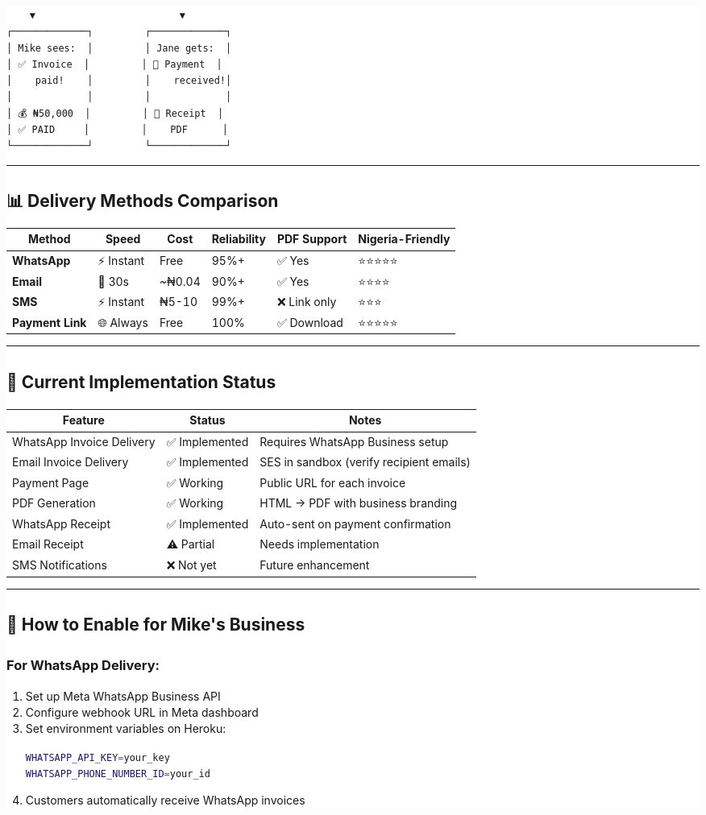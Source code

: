 ```
    ▼                         ▼
┌─────────────┐         ┌─────────────┐
│ Mike sees:  │         │ Jane gets:  │
│ ✅ Invoice  │         │ 🎉 Payment  │
│    paid!    │         │    received!│
│             │         │             │
│ 💰 ₦50,000  │         │ 📄 Receipt  │
│ ✅ PAID     │         │    PDF      │
└─────────────┘         └─────────────┘
```

---

## 📊 **Delivery Methods Comparison**

| Method | Speed | Cost | Reliability | PDF Support | Nigeria-Friendly |
|--------|-------|------|-------------|-------------|------------------|
| **WhatsApp** | ⚡ Instant | Free | 95%+ | ✅ Yes | ⭐⭐⭐⭐⭐ |
| **Email** | 🚀 30s | ~₦0.04 | 90%+ | ✅ Yes | ⭐⭐⭐⭐ |
| **SMS** | ⚡ Instant | ₦5-10 | 99%+ | ❌ Link only | ⭐⭐⭐ |
| **Payment Link** | 🌐 Always | Free | 100% | ✅ Download | ⭐⭐⭐⭐⭐ |

---

## 🔧 **Current Implementation Status**

| Feature | Status | Notes |
|---------|--------|-------|
| WhatsApp Invoice Delivery | ✅ Implemented | Requires WhatsApp Business setup |
| Email Invoice Delivery | ✅ Implemented | SES in sandbox (verify recipient emails) |
| Payment Page | ✅ Working | Public URL for each invoice |
| PDF Generation | ✅ Working | HTML → PDF with business branding |
| WhatsApp Receipt | ✅ Implemented | Auto-sent on payment confirmation |
| Email Receipt | ⚠️ Partial | Needs implementation |
| SMS Notifications | ❌ Not yet | Future enhancement |

---

## 🚀 **How to Enable for Mike's Business**

### **For WhatsApp Delivery**:
1. Set up Meta WhatsApp Business API
2. Configure webhook URL in Meta dashboard
3. Set environment variables on Heroku:
   ```bash
   WHATSAPP_API_KEY=your_key
   WHATSAPP_PHONE_NUMBER_ID=your_id
   ```
4. Customers automatically receive WhatsApp invoices
